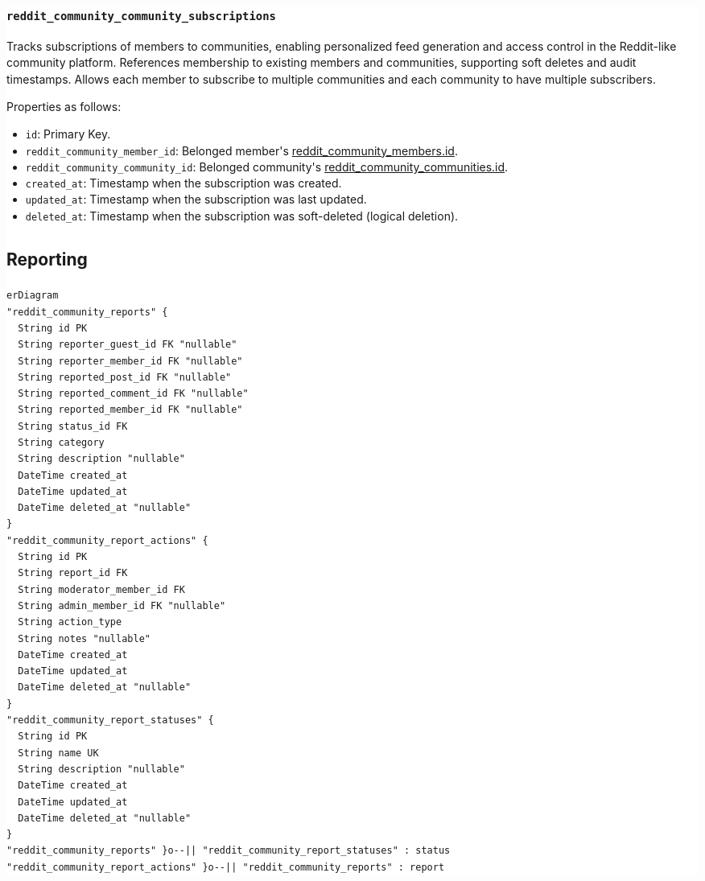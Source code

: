 ### `reddit_community_community_subscriptions`

Tracks subscriptions of members to communities, enabling personalized
feed generation and access control in the Reddit-like community platform.
References membership to existing members and communities, supporting
soft deletes and audit timestamps. Allows each member to subscribe to
multiple communities and each community to have multiple subscribers.

Properties as follows:

- `id`: Primary Key.
- `reddit_community_member_id`: Belonged member's [reddit_community_members.id](#reddit_community_members).
- `reddit_community_community_id`: Belonged community's [reddit_community_communities.id](#reddit_community_communities).
- `created_at`: Timestamp when the subscription was created.
- `updated_at`: Timestamp when the subscription was last updated.
- `deleted_at`: Timestamp when the subscription was soft-deleted (logical deletion).

## Reporting

```mermaid
erDiagram
"reddit_community_reports" {
  String id PK
  String reporter_guest_id FK "nullable"
  String reporter_member_id FK "nullable"
  String reported_post_id FK "nullable"
  String reported_comment_id FK "nullable"
  String reported_member_id FK "nullable"
  String status_id FK
  String category
  String description "nullable"
  DateTime created_at
  DateTime updated_at
  DateTime deleted_at "nullable"
}
"reddit_community_report_actions" {
  String id PK
  String report_id FK
  String moderator_member_id FK
  String admin_member_id FK "nullable"
  String action_type
  String notes "nullable"
  DateTime created_at
  DateTime updated_at
  DateTime deleted_at "nullable"
}
"reddit_community_report_statuses" {
  String id PK
  String name UK
  String description "nullable"
  DateTime created_at
  DateTime updated_at
  DateTime deleted_at "nullable"
}
"reddit_community_reports" }o--|| "reddit_community_report_statuses" : status
"reddit_community_report_actions" }o--|| "reddit_community_reports" : report
```
